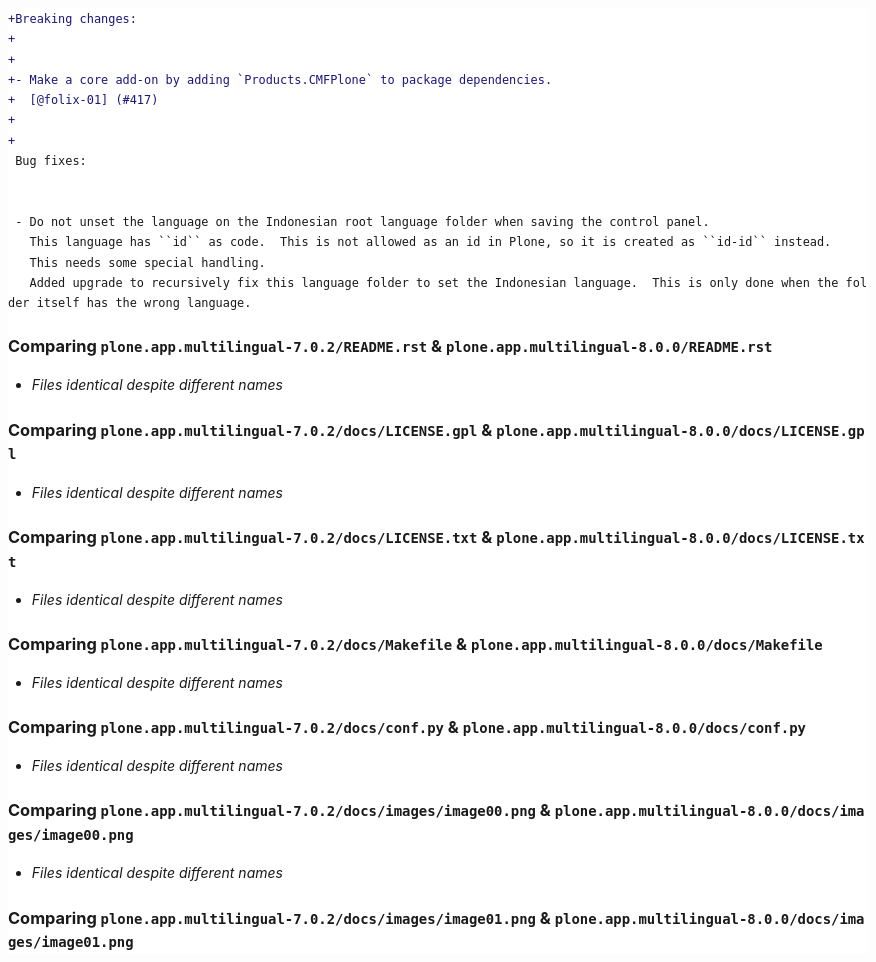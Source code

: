 ```diff
+Breaking changes:
+
+
+- Make a core add-on by adding `Products.CMFPlone` to package dependencies.
+  [@folix-01] (#417)
+
+
 Bug fixes:
 
 
 - Do not unset the language on the Indonesian root language folder when saving the control panel.
   This language has ``id`` as code.  This is not allowed as an id in Plone, so it is created as ``id-id`` instead.
   This needs some special handling.
   Added upgrade to recursively fix this language folder to set the Indonesian language.  This is only done when the folder itself has the wrong language.
```

### Comparing `plone.app.multilingual-7.0.2/README.rst` & `plone.app.multilingual-8.0.0/README.rst`

 * *Files identical despite different names*

### Comparing `plone.app.multilingual-7.0.2/docs/LICENSE.gpl` & `plone.app.multilingual-8.0.0/docs/LICENSE.gpl`

 * *Files identical despite different names*

### Comparing `plone.app.multilingual-7.0.2/docs/LICENSE.txt` & `plone.app.multilingual-8.0.0/docs/LICENSE.txt`

 * *Files identical despite different names*

### Comparing `plone.app.multilingual-7.0.2/docs/Makefile` & `plone.app.multilingual-8.0.0/docs/Makefile`

 * *Files identical despite different names*

### Comparing `plone.app.multilingual-7.0.2/docs/conf.py` & `plone.app.multilingual-8.0.0/docs/conf.py`

 * *Files identical despite different names*

### Comparing `plone.app.multilingual-7.0.2/docs/images/image00.png` & `plone.app.multilingual-8.0.0/docs/images/image00.png`

 * *Files identical despite different names*

### Comparing `plone.app.multilingual-7.0.2/docs/images/image01.png` & `plone.app.multilingual-8.0.0/docs/images/image01.png`

